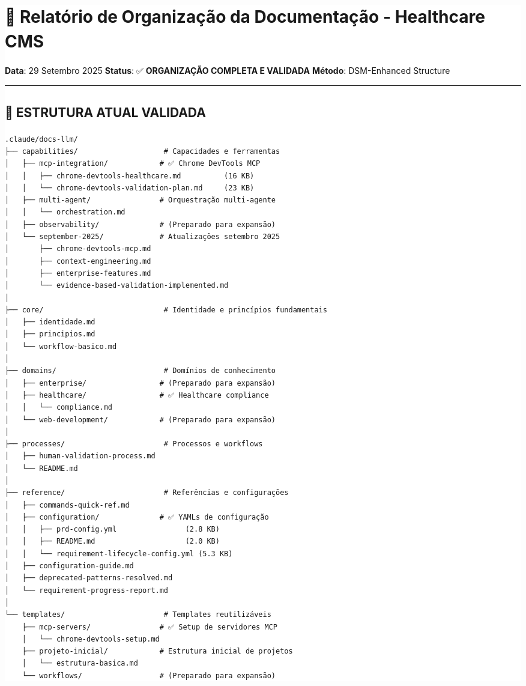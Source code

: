 # 📂 Relatório de Organização da Documentação - Healthcare CMS

**Data**: 29 Setembro 2025
**Status**: ✅ **ORGANIZAÇÃO COMPLETA E VALIDADA**
**Método**: DSM-Enhanced Structure

---

## 🎯 **ESTRUTURA ATUAL VALIDADA**

```
.claude/docs-llm/
├── capabilities/                    # Capacidades e ferramentas
│   ├── mcp-integration/            # ✅ Chrome DevTools MCP
│   │   ├── chrome-devtools-healthcare.md          (16 KB)
│   │   └── chrome-devtools-validation-plan.md     (23 KB)
│   ├── multi-agent/                # Orquestração multi-agente
│   │   └── orchestration.md
│   ├── observability/              # (Preparado para expansão)
│   └── september-2025/             # Atualizações setembro 2025
│       ├── chrome-devtools-mcp.md
│       ├── context-engineering.md
│       ├── enterprise-features.md
│       └── evidence-based-validation-implemented.md
│
├── core/                            # Identidade e princípios fundamentais
│   ├── identidade.md
│   ├── principios.md
│   └── workflow-basico.md
│
├── domains/                         # Domínios de conhecimento
│   ├── enterprise/                 # (Preparado para expansão)
│   ├── healthcare/                 # ✅ Healthcare compliance
│   │   └── compliance.md
│   └── web-development/            # (Preparado para expansão)
│
├── processes/                       # Processos e workflows
│   ├── human-validation-process.md
│   └── README.md
│
├── reference/                       # Referências e configurações
│   ├── commands-quick-ref.md
│   ├── configuration/              # ✅ YAMLs de configuração
│   │   ├── prd-config.yml                (2.8 KB)
│   │   ├── README.md                     (2.0 KB)
│   │   └── requirement-lifecycle-config.yml (5.3 KB)
│   ├── configuration-guide.md
│   ├── deprecated-patterns-resolved.md
│   └── requirement-progress-report.md
│
└── templates/                       # Templates reutilizáveis
    ├── mcp-servers/                # ✅ Setup de servidores MCP
    │   └── chrome-devtools-setup.md
    ├── projeto-inicial/            # Estrutura inicial de projetos
    │   └── estrutura-basica.md
    └── workflows/                  # (Preparado para expansão)
```
